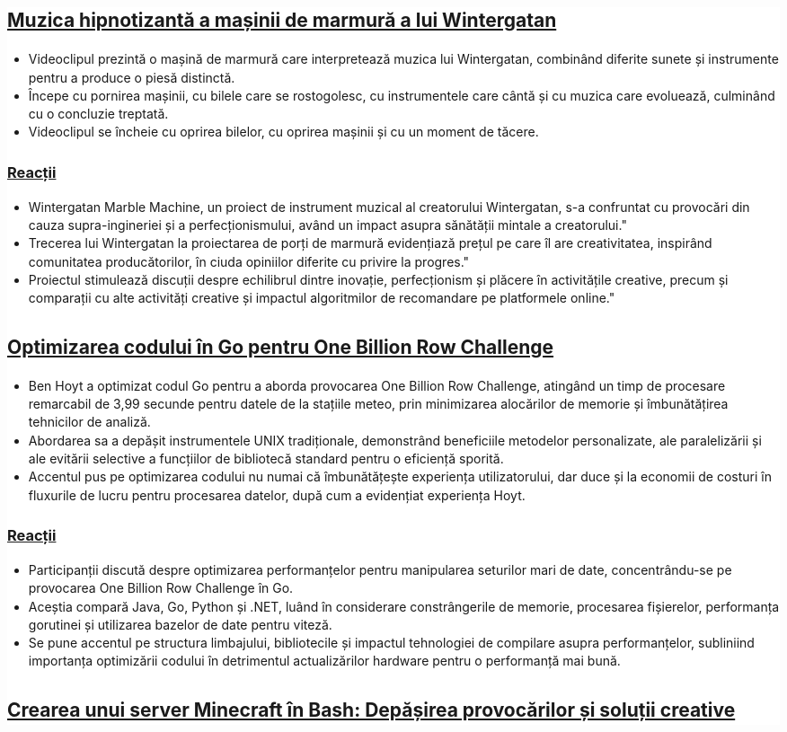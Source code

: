 ## [Muzica hipnotizantă a mașinii de marmură a lui Wintergatan](https://www.youtube.com/watch?v=IvUU8joBb1Q)

- Videoclipul prezintă o mașină de marmură care interpretează muzica lui Wintergatan, combinând diferite sunete și instrumente pentru a produce o piesă distinctă.
- Începe cu pornirea mașinii, cu bilele care se rostogolesc, cu instrumentele care cântă și cu muzica care evoluează, culminând cu o concluzie treptată.
- Videoclipul se încheie cu oprirea bilelor, cu oprirea mașinii și cu un moment de tăcere.

### [Reacții](https://news.ycombinator.com/item?id=39573093)

- Wintergatan Marble Machine, un proiect de instrument muzical al creatorului Wintergatan, s-a confruntat cu provocări din cauza supra-ingineriei și a perfecționismului, având un impact asupra sănătății mintale a creatorului."
- Trecerea lui Wintergatan la proiectarea de porți de marmură evidențiază prețul pe care îl are creativitatea, inspirând comunitatea producătorilor, în ciuda opiniilor diferite cu privire la progres."
- Proiectul stimulează discuții despre echilibrul dintre inovație, perfecționism și plăcere în activitățile creative, precum și comparații cu alte activități creative și impactul algoritmilor de recomandare pe platformele online."

## [Optimizarea codului în Go pentru One Billion Row Challenge](https://benhoyt.com/writings/go-1brc/)

- Ben Hoyt a optimizat codul Go pentru a aborda provocarea One Billion Row Challenge, atingând un timp de procesare remarcabil de 3,99 secunde pentru datele de la stațiile meteo, prin minimizarea alocărilor de memorie și îmbunătățirea tehnicilor de analiză.
- Abordarea sa a depășit instrumentele UNIX tradiționale, demonstrând beneficiile metodelor personalizate, ale paralelizării și ale evitării selective a funcțiilor de bibliotecă standard pentru o eficiență sporită.
- Accentul pus pe optimizarea codului nu numai că îmbunătățește experiența utilizatorului, dar duce și la economii de costuri în fluxurile de lucru pentru procesarea datelor, după cum a evidențiat experiența Hoyt.

### [Reacții](https://news.ycombinator.com/item?id=39578501)

- Participanții discută despre optimizarea performanțelor pentru manipularea seturilor mari de date, concentrându-se pe provocarea One Billion Row Challenge în Go.
- Aceștia compară Java, Go, Python și .NET, luând în considerare constrângerile de memorie, procesarea fișierelor, performanța gorutinei și utilizarea bazelor de date pentru viteză.
- Se pune accentul pe structura limbajului, bibliotecile și impactul tehnologiei de compilare asupra performanțelor, subliniind importanța optimizării codului în detrimentul actualizărilor hardware pentru o performanță mai bună.

## [Crearea unui server Minecraft în Bash: Depășirea provocărilor și soluții creative](https://sdomi.pl/weblog/15-witchcraft-minecraft-server-in-bash/)
